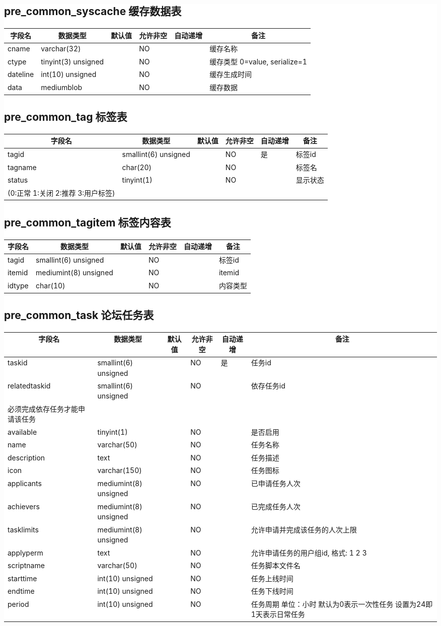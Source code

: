 ## pre_common_syscache  缓存数据表

| 字段名 | 数据类型 | 默认值 | 允许非空 | 自动递增 | 备注 |
| ------ | -------- | ------ | -------- | -------- | ---- |
| cname | varchar(32) |   | NO |   | 缓存名称 |
| ctype | tinyint(3) unsigned |   | NO |   | 缓存类型 0=value, serialize=1 |
| dateline | int(10) unsigned |   | NO |   | 缓存生成时间 |
| data | mediumblob |   | NO |   | 缓存数据 |

## pre_common_tag  标签表

| 字段名 | 数据类型 | 默认值 | 允许非空 | 自动递增 | 备注 |
| ------ | -------- | ------ | -------- | -------- | ---- |
| tagid | smallint(6) unsigned |   | NO | 是 | 标签id |
| tagname | char(20) |   | NO |   | 标签名 |
| status | tinyint(1) |   | NO |   | 显示状态
			(0:正常 1:关闭 2:推荐 3:用户标签) |

## pre_common_tagitem  标签内容表

| 字段名 | 数据类型 | 默认值 | 允许非空 | 自动递增 | 备注 |
| ------ | -------- | ------ | -------- | -------- | ---- |
| tagid | smallint(6) unsigned |   | NO |   | 标签id |
| itemid | mediumint(8) unsigned |   | NO |   | itemid |
| idtype | char(10) |   | NO |   | 内容类型 |

## pre_common_task  论坛任务表

| 字段名 | 数据类型 | 默认值 | 允许非空 | 自动递增 | 备注 |
| ------ | -------- | ------ | -------- | -------- | ---- |
| taskid | smallint(6) unsigned |   | NO | 是 | 任务id |
| relatedtaskid | smallint(6) unsigned |   | NO |   | 依存任务id
			必须完成依存任务才能申请该任务 |
| available | tinyint(1) |   | NO |   | 是否启用 |
| name | varchar(50) |   | NO |   | 任务名称 |
| description | text |   | NO |   | 任务描述 |
| icon | varchar(150) |   | NO |   | 任务图标 |
| applicants | mediumint(8) unsigned |   | NO |   | 已申请任务人次 |
| achievers | mediumint(8) unsigned |   | NO |   | 已完成任务人次 |
| tasklimits | mediumint(8) unsigned |   | NO |   | 允许申请并完成该任务的人次上限 |
| applyperm | text |   | NO |   | 允许申请任务的用户组id, 格式:	1	2	3 |
| scriptname | varchar(50) |   | NO |   | 任务脚本文件名 |
| starttime | int(10) unsigned |   | NO |   | 任务上线时间 |
| endtime | int(10) unsigned |   | NO |   | 任务下线时间 |
| period | int(10) unsigned |   | NO |   | 任务周期 单位：小时 默认为0表示一次性任务 设置为24即1天表示日常任务 |